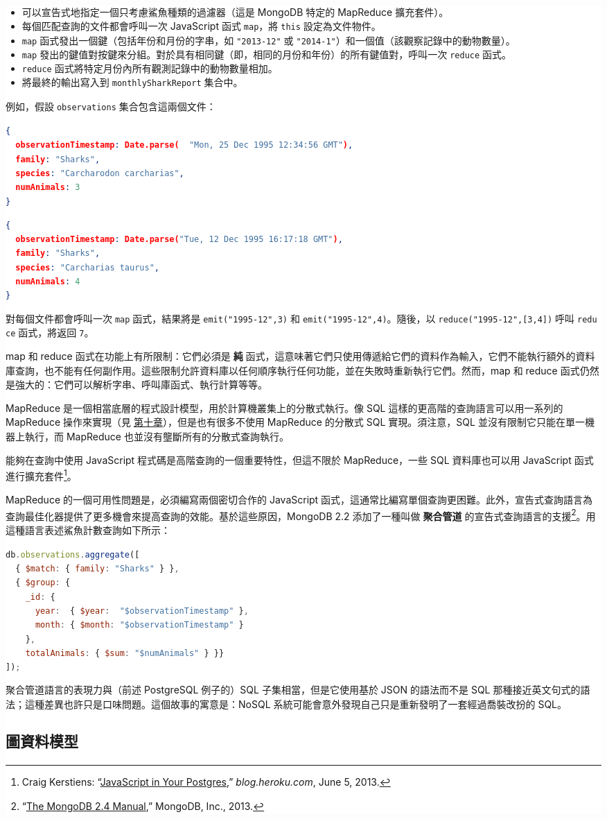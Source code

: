 * 可以宣告式地指定一個只考慮鯊魚種類的過濾器（這是 MongoDB 特定的 MapReduce 擴充套件）。
* 每個匹配查詢的文件都會呼叫一次 JavaScript 函式 `map`，將 `this` 設定為文件物件。
* `map` 函式發出一個鍵（包括年份和月份的字串，如 `"2013-12"` 或 `"2014-1"`）和一個值（該觀察記錄中的動物數量）。
* `map` 發出的鍵值對按鍵來分組。對於具有相同鍵（即，相同的月份和年份）的所有鍵值對，呼叫一次 `reduce` 函式。
* `reduce` 函式將特定月份內所有觀測記錄中的動物數量相加。
* 將最終的輸出寫入到 `monthlySharkReport` 集合中。

例如，假設 `observations` 集合包含這兩個文件：

```json
{
  observationTimestamp: Date.parse(  "Mon, 25 Dec 1995 12:34:56 GMT"),
  family: "Sharks",
  species: "Carcharodon carcharias",
  numAnimals: 3
}
```

```json
{
  observationTimestamp: Date.parse("Tue, 12 Dec 1995 16:17:18 GMT"),
  family: "Sharks",
  species: "Carcharias taurus",
  numAnimals: 4
}
```

對每個文件都會呼叫一次 `map` 函式，結果將是 `emit("1995-12",3)` 和 `emit("1995-12",4)`。隨後，以 `reduce("1995-12",[3,4])` 呼叫 `reduce` 函式，將返回 `7`。

map 和 reduce 函式在功能上有所限制：它們必須是 **純** 函式，這意味著它們只使用傳遞給它們的資料作為輸入，它們不能執行額外的資料庫查詢，也不能有任何副作用。這些限制允許資料庫以任何順序執行任何功能，並在失敗時重新執行它們。然而，map 和 reduce 函式仍然是強大的：它們可以解析字串、呼叫庫函式、執行計算等等。

MapReduce 是一個相當底層的程式設計模型，用於計算機叢集上的分散式執行。像 SQL 這樣的更高階的查詢語言可以用一系列的 MapReduce 操作來實現（見 [第十章](./ch10)），但是也有很多不使用 MapReduce 的分散式 SQL 實現。須注意，SQL 並沒有限制它只能在單一機器上執行，而 MapReduce 也並沒有壟斷所有的分散式查詢執行。

能夠在查詢中使用 JavaScript 程式碼是高階查詢的一個重要特性，但這不限於 MapReduce，一些 SQL 資料庫也可以用 JavaScript 函式進行擴充套件[^ref_34]。

MapReduce 的一個可用性問題是，必須編寫兩個密切合作的 JavaScript 函式，這通常比編寫單個查詢更困難。此外，宣告式查詢語言為查詢最佳化器提供了更多機會來提高查詢的效能。基於這些原因，MongoDB 2.2 添加了一種叫做 **聚合管道** 的宣告式查詢語言的支援[^ref_9]。用這種語言表述鯊魚計數查詢如下所示：

```js
db.observations.aggregate([
  { $match: { family: "Sharks" } },
  { $group: {
    _id: {
      year:  { $year:  "$observationTimestamp" },
      month: { $month: "$observationTimestamp" }
    },
    totalAnimals: { $sum: "$numAnimals" } }}
]);
```

聚合管道語言的表現力與（前述 PostgreSQL 例子的）SQL 子集相當，但是它使用基於 JSON 的語法而不是 SQL 那種接近英文句式的語法；這種差異也許只是口味問題。這個故事的寓意是：NoSQL 系統可能會意外發現自己只是重新發明了一套經過喬裝改扮的 SQL。


## 圖資料模型


[^i]: 一個從電子學借用的術語。每個電路的輸入和輸出都有一定的阻抗（交流電阻）。當你將一個電路的輸出連線到另一個電路的輸入時，如果兩個電路的輸出和輸入阻抗匹配，則連線上的功率傳輸將被最大化。阻抗不匹配會導致訊號反射及其他問題。
[^ii]: 關於關係模型的文獻區分了幾種不同的規範形式，但這些區別幾乎沒有實際意義。一個經驗法則是，如果重複儲存了可以儲存在一個地方的值，則模式就不是 **規範化（normalized）** 的。
[^iii]: 在撰寫本文時，RethinkDB 支援關聯，MongoDB 不支援關聯，而 CouchDB 只支援預先宣告的檢視。
[^iv]: 外部索引鍵約束允許對修改進行限制，但對於關係模型這並不是必選項。即使有約束，外部索引鍵關聯在查詢時執行，而在 CODASYL 中，關聯在插入時高效完成。
[^v]: Codd 對關係模型[^ref_1]的原始描述實際上允許在關係模式中與 JSON 文件非常相似。他稱之為 **非簡單域（nonsimple domains）**。這個想法是，一行中的值不一定是一個像數字或字串一樣的原始資料型別，也可以是一個巢狀的關係（表），因此可以把一個任意巢狀的樹結構作為一個值，這很像 30 年後新增到 SQL 中的 JSON 或 XML 支援。
[^vi]: IMS 和 CODASYL 都使用命令式 API。應用程式通常使用 COBOL 程式碼遍歷資料庫中的記錄，一次一條記錄[^ref_2] [^ref_16]。
[^vii]: 從技術上講，Datomic 使用的是五元組而不是三元組，兩個額外的欄位是用於版本控制的元資料
[^viii]: Datomic 和 Cascalog 使用 Datalog 的 Clojure S 表示式語法。在下面的例子中使用了一個更容易閱讀的 Prolog 語法，但兩者沒有任何功能差異。
[^ref_1]: Edgar F. Codd: “[A Relational Model of Data for Large Shared Data Banks](https://www.seas.upenn.edu/~zives/03f/cis550/codd.pdf),” *Communications of the ACM*, volume 13, number 6, pages 377–387, June 1970. [doi:10.1145/362384.362685](http://dx.doi.org/10.1145/362384.362685)
[^ref_2]: Michael Stonebraker and Joseph M. Hellerstein: “[What Goes Around Comes Around](http://mitpress2.mit.edu/books/chapters/0262693143chapm1.pdf),” in *Readings in Database Systems*, 4th edition, MIT Press, pages 2–41, 2005. ISBN: 978-0-262-69314-1
[^ref_3]: Pramod J. Sadalage and Martin Fowler: *NoSQL Distilled*. Addison-Wesley, August 2012. ISBN: 978-0-321-82662-6
[^ref_4]: Eric Evans: “[NoSQL: What's in a Name?](https://web.archive.org/web/20190623045155/http://blog.sym-link.com/2009/10/30/nosql_whats_in_a_name.html),” *blog.sym-link.com*, October 30, 2009.
[^ref_5]: James Phillips: “[Surprises in Our NoSQL Adoption Survey](http://blog.couchbase.com/nosql-adoption-survey-surprises),” *blog.couchbase.com*, February 8, 2012.
[^ref_6]: Michael Wagner: *SQL/XML:2006 – Evaluierung der Standardkonformität ausgewählter Datenbanksysteme*. Diplomica Verlag, Hamburg, 2010. ISBN: 978-3-836-64609-3
[^ref_7]: “[XML Data (SQL Server)](https://docs.microsoft.com/en-us/sql/relational-databases/xml/xml-data-sql-server?view=sql-server-ver15),” SQL Server documentation, *docs.microsoft.com*, 2013.
[^ref_8]: “[PostgreSQL 9.3.1 Documentation](http://www.postgresql.org/docs/9.3/static/index.html),” The PostgreSQL Global Development Group, 2013.
[^ref_9]: “[The MongoDB 2.4 Manual](http://docs.mongodb.org/manual/),” MongoDB, Inc., 2013.
[^ref_10]: “[RethinkDB 1.11 Documentation](http://www.rethinkdb.com/docs/),” *rethinkdb.com*, 2013.
[^ref_11]: “[Apache CouchDB 1.6 Documentation](http://docs.couchdb.org/en/latest/),” *docs.couchdb.org*, 2014.
[^ref_12]: Lin Qiao, Kapil Surlaker, Shirshanka Das, et al.: “[On Brewing Fresh Espresso: LinkedIn’s Distributed Data Serving Platform](http://www.slideshare.net/amywtang/espresso-20952131),” at *ACM International Conference on Management of Data* (SIGMOD), June 2013.
[^ref_13]: Rick Long, Mark Harrington, Robert Hain, and Geoff Nicholls: [*IMS Primer*](http://www.redbooks.ibm.com/redbooks/pdfs/sg245352.pdf). IBM Redbook SG24-5352-00, IBM International Technical Support Organization, January 2000.
[^ref_14]: Stephen D. Bartlett: “[IBM’s IMS—Myths, Realities, and Opportunities](https://public.dhe.ibm.com/software/data/ims/pdf/TCG2013015LI.pdf),” The Clipper Group Navigator, TCG2013015LI, July 2013.
[^ref_15]: Sarah Mei: “[Why You Should Never Use MongoDB](http://www.sarahmei.com/blog/2013/11/11/why-you-should-never-use-mongodb/),” *sarahmei.com*, November 11, 2013.
[^ref_16]: J. S. Knowles and D. M. R. Bell: “The CODASYL Model,” in *Databases—Role and Structure: An Advanced Course*, edited by P. M. Stocker, P. M. D. Gray, and M. P. Atkinson, pages 19–56, Cambridge University Press, 1984. ISBN: 978-0-521-25430-4
[^ref_17]: Charles W. Bachman: “[The Programmer as Navigator](http://dl.acm.org/citation.cfm?id=362534),” *Communications of the ACM*, volume 16, number 11, pages 653–658, November 1973. [doi:10.1145/355611.362534](http://dx.doi.org/10.1145/355611.362534)
[^ref_18]: Joseph M. Hellerstein, Michael Stonebraker, and James Hamilton: “[Architecture of a Database System](http://db.cs.berkeley.edu/papers/fntdb07-architecture.pdf),” *Foundations and Trends in Databases*, volume 1, number 2, pages 141–259, November 2007. [doi:10.1561/1900000002](http://dx.doi.org/10.1561/1900000002)
[^ref_19]: Sandeep Parikh and Kelly Stirman: “[Schema Design for Time Series Data in MongoDB](http://blog.mongodb.org/post/65517193370/schema-design-for-time-series-data-in-mongodb),” *blog.mongodb.org*, October 30, 2013.
[^ref_20]: Martin Fowler: “[Schemaless Data Structures](http://martinfowler.com/articles/schemaless/),” *martinfowler.com*, January 7, 2013.
[^ref_21]: Amr Awadallah: “[Schema-on-Read vs. Schema-on-Write](http://www.slideshare.net/awadallah/schemaonread-vs-schemaonwrite),” at *Berkeley EECS RAD Lab Retreat*, Santa Cruz, CA, May 2009.
[^ref_22]: Martin Odersky: “[The Trouble with Types](http://www.infoq.com/presentations/data-types-issues),” at *Strange Loop*, September 2013.
[^ref_23]: Conrad Irwin: “[MongoDB—Confessions of a PostgreSQL Lover](https://speakerdeck.com/conradirwin/mongodb-confessions-of-a-postgresql-lover),” at *HTML5DevConf*, October 2013.
[^ref_24]: “[Percona Toolkit Documentation: pt-online-schema-change](http://www.percona.com/doc/percona-toolkit/2.2/pt-online-schema-change.html),” Percona Ireland Ltd., 2013.
[^ref_25]: Rany Keddo, Tobias Bielohlawek, and Tobias Schmidt: “[Large Hadron Migrator](https://github.com/soundcloud/lhm),” SoundCloud, 2013.
[^ref_26]: Shlomi Noach: “[gh-ost: GitHub's Online Schema Migration Tool for MySQL](http://githubengineering.com/gh-ost-github-s-online-migration-tool-for-mysql/),” *githubengineering.com*, August 1, 2016.
[^ref_27]: James C. Corbett, Jeffrey Dean, Michael Epstein, et al.: “[Spanner: Google’s Globally-Distributed Database](https://research.google/pubs/pub39966/),” at *10th USENIX Symposium on Operating System Design and Implementation* (OSDI), October 2012.
[^ref_28]: Donald K. Burleson: “[Reduce I/O with Oracle Cluster Tables](https://web.archive.org/web/20231207233228/http://www.dba-oracle.com/oracle_tip_hash_index_cluster_table.htm),” *dba-oracle.com*.
[^ref_29]: Fay Chang, Jeffrey Dean, Sanjay Ghemawat, et al.: “[Bigtable: A Distributed Storage System for Structured Data](https://research.google/pubs/pub27898/),” at *7th USENIX Symposium on Operating System Design and Implementation* (OSDI), November 2006.
[^ref_30]: Bobbie J. Cochrane and Kathy A. McKnight: “[DB2 JSON Capabilities, Part 1: Introduction to DB2 JSON](https://web.archive.org/web/20180516203043/https://www.ibm.com/developerworks/data/library/techarticle/dm-1306nosqlforjson1/),” IBM developerWorks, June 20, 2013.
[^ref_31]: Herb Sutter: “[The Free Lunch Is Over: A Fundamental Turn Toward Concurrency in Software](http://www.gotw.ca/publications/concurrency-ddj.htm),” *Dr. Dobb's Journal*, volume 30, number 3, pages 202-210, March 2005.
[^ref_32]: Joseph M. Hellerstein: “[The Declarative Imperative: Experiences and Conjectures in Distributed Logic](http://www.eecs.berkeley.edu/Pubs/TechRpts/2010/EECS-2010-90.pdf),” Electrical Engineering and Computer Sciences, University of California at Berkeley, Tech report UCB/EECS-2010-90, June 2010.
[^ref_33]: Jeffrey Dean and Sanjay Ghemawat: “[MapReduce: Simplified Data Processing on Large Clusters](https://research.google/pubs/pub62/),” at *6th USENIX Symposium on Operating System Design and Implementation* (OSDI), December 2004.
[^ref_34]: Craig Kerstiens: “[JavaScript in Your Postgres](https://blog.heroku.com/javascript_in_your_postgres),” *blog.heroku.com*, June 5, 2013.
[^ref_35]: Nathan Bronson, Zach Amsden, George Cabrera, et al.: “[TAO: Facebook’s Distributed Data Store for the Social Graph](https://www.usenix.org/conference/atc13/technical-sessions/presentation/bronson),” at *USENIX Annual Technical Conference* (USENIX ATC), June 2013.
[^ref_36]: “[Apache TinkerPop3.2.3 Documentation](http://tinkerpop.apache.org/docs/3.2.3/reference/),” *tinkerpop.apache.org*, October 2016.
[^ref_37]: “[The Neo4j Manual v2.0.0](http://docs.neo4j.org/chunked/2.0.0/index.html),” Neo Technology, 2013.
[^ref_38]: Emil Eifrem: [Twitter correspondence](https://twitter.com/emileifrem/status/419107961512804352), January 3, 2014.
[^ref_39]: David Beckett and Tim Berners-Lee: “[Turtle – Terse RDF Triple Language](http://www.w3.org/TeamSubmission/turtle/),” W3C Team Submission, March 28, 2011.
[^ref_40]: “[Datomic Development Resources](http://docs.datomic.com/),” Metadata Partners, LLC, 2013.
[^ref_41]: W3C RDF Working Group: “[Resource Description Framework (RDF)](http://www.w3.org/RDF/),” *w3.org*, 10 February 2004.
[^ref_42]: “[Apache Jena](http://jena.apache.org/),” Apache Software Foundation.
[^ref_43]: Steve Harris, Andy Seaborne, and Eric Prud'hommeaux: “[SPARQL 1.1 Query Language](http://www.w3.org/TR/sparql11-query/),” W3C Recommendation, March 2013.
[^ref_44]: Todd J. Green, Shan Shan Huang, Boon Thau Loo, and Wenchao Zhou: “[Datalog and Recursive Query Processing](http://blogs.evergreen.edu/sosw/files/2014/04/Green-Vol5-DBS-017.pdf),” *Foundations and Trends in Databases*, volume 5, number 2, pages 105–195, November 2013. [doi:10.1561/1900000017](http://dx.doi.org/10.1561/1900000017)
[^ref_45]: Stefano Ceri, Georg Gottlob, and Letizia Tanca: “[What You Always Wanted to Know About Datalog (And Never Dared to Ask)](https://www.researchgate.net/profile/Letizia_Tanca/publication/3296132_What_you_always_wanted_to_know_about_Datalog_and_never_dared_to_ask/links/0fcfd50ca2d20473ca000000.pdf),” *IEEE Transactions on Knowledge and Data Engineering*, volume 1, number 1, pages 146–166, March 1989. [doi:10.1109/69.43410](http://dx.doi.org/10.1109/69.43410)
[^ref_46]: Serge Abiteboul, Richard Hull, and Victor Vianu: [*Foundations of Databases*](http://webdam.inria.fr/Alice/). Addison-Wesley, 1995. ISBN: 978-0-201-53771-0, available online at *webdam.inria.fr/Alice*
[^ref_47]: Nathan Marz: “[Cascalog](https://github.com/nathanmarz/cascalog)," *github.com*.
[^ref_48]: Dennis A. Benson, Ilene Karsch-Mizrachi, David J. Lipman, et al.: “[GenBank](https://academic.oup.com/nar/article/36/suppl_1/D25/2507746),” *Nucleic Acids Research*, volume 36, Database issue, pages D25–D30, December 2007. [doi:10.1093/nar/gkm929](http://dx.doi.org/10.1093/nar/gkm929)